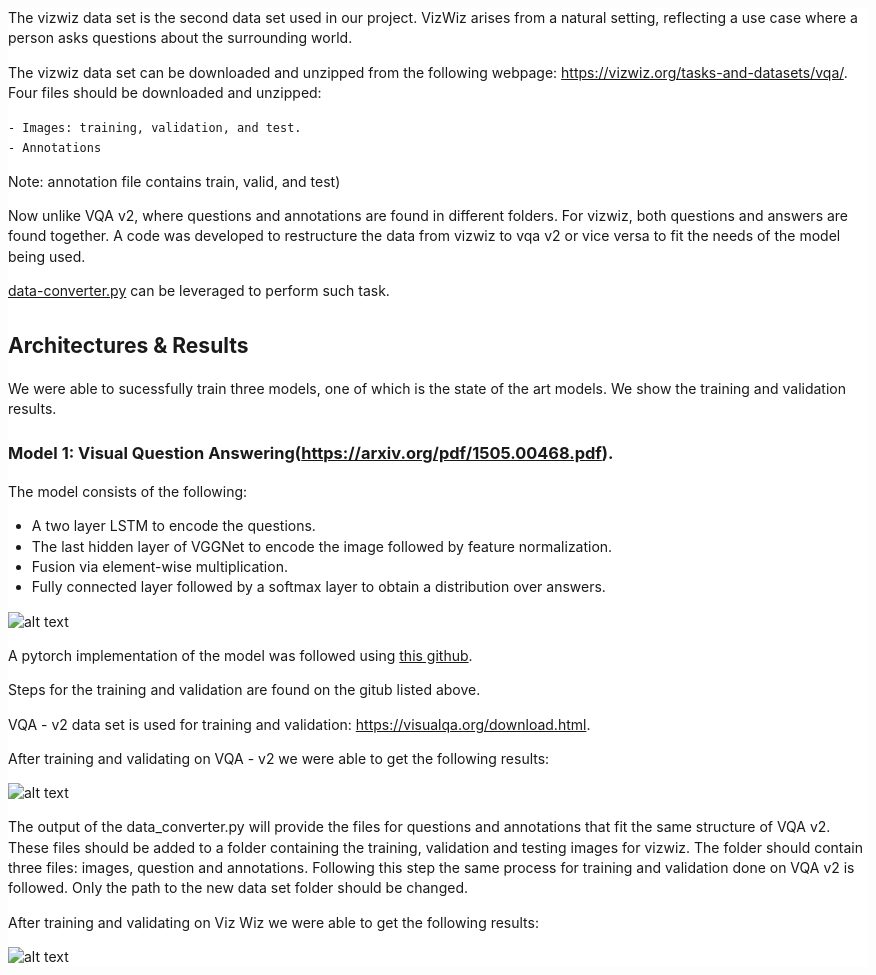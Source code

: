 The vizwiz data set is the second data set used in our project. VizWiz arises from a natural setting, reflecting a use case where a person asks questions about the surrounding world. 

The vizwiz data set can be downloaded and unzipped from the following webpage: https://vizwiz.org/tasks-and-datasets/vqa/.
Four files should be downloaded and unzipped: 

    - Images: training, validation, and test. 
    - Annotations
    
Note: annotation file contains train, valid, and test)

Now unlike VQA v2, where questions and annotations are found in different folders. For vizwiz, both questions and answers are found together. A code was developed to restructure the data from vizwiz to vqa v2 or vice versa to fit the needs of the model being used. 

[data-converter.py](https://github.com/mkhalil1998/EC601_Group_Project/blob/main/data-converter.py) can be leveraged to perform such task.


## Architectures & Results

We were able to sucessfully train three models, one of which is the state of the art models. We show the training and validation results.

### Model 1: Visual Question Answering(https://arxiv.org/pdf/1505.00468.pdf).

  The model consists of the following: 
  - A two layer LSTM to encode the questions.
  - The last hidden layer of VGGNet to encode the image followed by feature normalization. 
  - Fusion via element-wise multiplication.
  - Fully connected layer followed by a softmax layer to obtain a distribution over answers.

![alt text]( https://github.com/mkhalil1998/EC601_Group_Project/blob/main/Images/Architecture_1.png)


  A pytorch implementation of the model was followed using [this github](https://github.com/tbmoon/basic_vqa). 
  
  Steps for the training and validation are found on the gitub listed above. 
  
  VQA - v2 data set is used for training and validation: https://visualqa.org/download.html.

  After training and validating on VQA - v2 we were able to get the following results: 
  
  ![alt text](https://github.com/mkhalil1998/EC601_Group_Project/blob/main/Images/train_val_basic_vqa.png)


The output of the data_converter.py will provide the files for questions and annotations that fit the same structure of VQA v2. These files should be added to a folder containing the training, validation and testing images for vizwiz. The folder should contain three files: images, question and annotations. Following this step the same process for training and validation done on VQA v2 is followed. Only the path to the new data set folder should be changed. 

After training and validating on Viz Wiz we were able to get the following results: 
  
![alt text](https://github.com/mkhalil1998/EC601_Group_Project/blob/main/Images/train_vizwiz_basicvqa.png)
